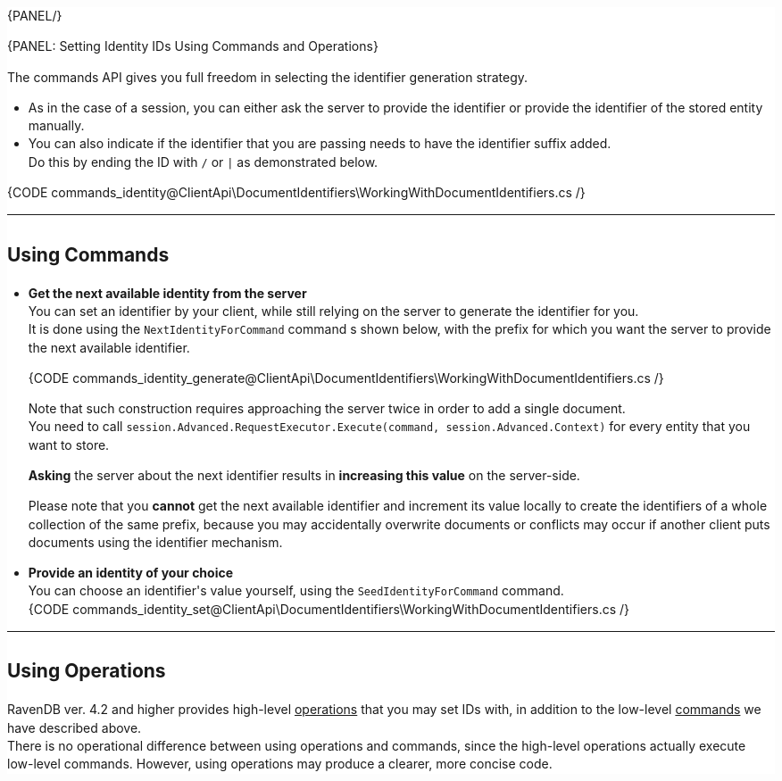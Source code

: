 {PANEL/}

{PANEL: Setting Identity IDs Using Commands and Operations}

The commands API gives you full freedom in selecting the identifier generation strategy.  

* As in the case of a session, you can either ask the server to provide the identifier or provide the identifier of the 
  stored entity manually.  
* You can also indicate if the identifier that you are passing needs to have the identifier suffix added.  
  Do this by ending the ID with `/` or `|` as demonstrated below.  

{CODE commands_identity@ClientApi\DocumentIdentifiers\WorkingWithDocumentIdentifiers.cs /}

---

## Using Commands

* **Get the next available identity from the server**  
  You can set an identifier by your client, while still relying on the server to generate the identifier for you.  
  It is done using the `NextIdentityForCommand` command s shown below, with the prefix for which you want the server 
  to provide the next available identifier.  

    {CODE commands_identity_generate@ClientApi\DocumentIdentifiers\WorkingWithDocumentIdentifiers.cs /}

    Note that such construction requires approaching the server twice in order to add a single document.  
    You need to call `session.Advanced.RequestExecutor.Execute(command, session.Advanced.Context)` for every 
    entity that you want to store.  

    **Asking** the server about the next identifier results in **increasing this value** on the server-side. 

    Please note that you **cannot** get the next available identifier and increment its value locally to create 
    the identifiers of a whole collection of the same prefix, because you may accidentally overwrite documents or 
    conflicts may occur if another client puts documents using the identifier mechanism.  

* **Provide an identity of your choice**  
  You can choose an identifier's value yourself, using the `SeedIdentityForCommand` command.  
    {CODE commands_identity_set@ClientApi\DocumentIdentifiers\WorkingWithDocumentIdentifiers.cs /}

---

## Using Operations

RavenDB ver. 4.2 and higher provides high-level [operations](../../client-api/operations/what-are-operations#operations-what-are-the-operations) 
that you may set IDs with, in addition to the 
low-level [commands](../../client-api/how-to/use-low-level-commands#client-api-how-to-use-low-level-commands) 
we have described above.  
There is no operational difference between using operations and commands, since the high-level operations actually 
execute low-level commands. However, using operations may produce a clearer, more concise code.  
